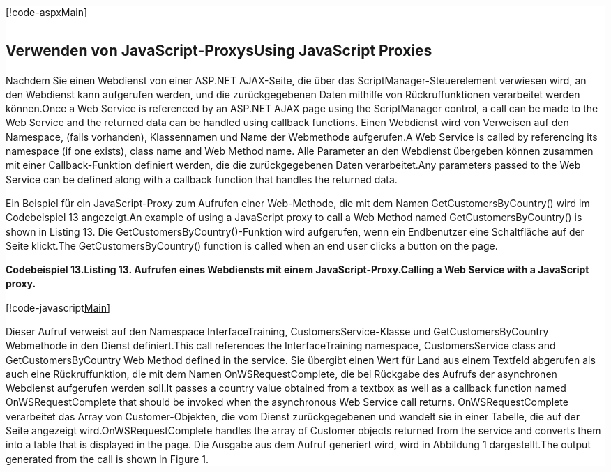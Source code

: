 [!code-aspx[Main](understanding-asp-net-ajax-web-services/samples/sample16.aspx)]

## <a name="using-javascript-proxies"></a><span data-ttu-id="3fc5a-232">Verwenden von JavaScript-Proxys</span><span class="sxs-lookup"><span data-stu-id="3fc5a-232">Using JavaScript Proxies</span></span>

<span data-ttu-id="3fc5a-233">Nachdem Sie einen Webdienst von einer ASP.NET AJAX-Seite, die über das ScriptManager-Steuerelement verwiesen wird, an den Webdienst kann aufgerufen werden, und die zurückgegebenen Daten mithilfe von Rückruffunktionen verarbeitet werden können.</span><span class="sxs-lookup"><span data-stu-id="3fc5a-233">Once a Web Service is referenced by an ASP.NET AJAX page using the ScriptManager control, a call can be made to the Web Service and the returned data can be handled using callback functions.</span></span> <span data-ttu-id="3fc5a-234">Einen Webdienst wird von Verweisen auf den Namespace, (falls vorhanden), Klassennamen und Name der Webmethode aufgerufen.</span><span class="sxs-lookup"><span data-stu-id="3fc5a-234">A Web Service is called by referencing its namespace (if one exists), class name and Web Method name.</span></span> <span data-ttu-id="3fc5a-235">Alle Parameter an den Webdienst übergeben können zusammen mit einer Callback-Funktion definiert werden, die die zurückgegebenen Daten verarbeitet.</span><span class="sxs-lookup"><span data-stu-id="3fc5a-235">Any parameters passed to the Web Service can be defined along with a callback function that handles the returned data.</span></span>

<span data-ttu-id="3fc5a-236">Ein Beispiel für ein JavaScript-Proxy zum Aufrufen einer Web-Methode, die mit dem Namen GetCustomersByCountry() wird im Codebeispiel 13 angezeigt.</span><span class="sxs-lookup"><span data-stu-id="3fc5a-236">An example of using a JavaScript proxy to call a Web Method named GetCustomersByCountry() is shown in Listing 13.</span></span> <span data-ttu-id="3fc5a-237">Die GetCustomersByCountry()-Funktion wird aufgerufen, wenn ein Endbenutzer eine Schaltfläche auf der Seite klickt.</span><span class="sxs-lookup"><span data-stu-id="3fc5a-237">The GetCustomersByCountry() function is called when an end user clicks a button on the page.</span></span>

**<span data-ttu-id="3fc5a-238">Codebeispiel 13.</span><span class="sxs-lookup"><span data-stu-id="3fc5a-238">Listing 13.</span></span> <span data-ttu-id="3fc5a-239">Aufrufen eines Webdiensts mit einem JavaScript-Proxy.</span><span class="sxs-lookup"><span data-stu-id="3fc5a-239">Calling a Web Service with a JavaScript proxy.</span></span>**

[!code-javascript[Main](understanding-asp-net-ajax-web-services/samples/sample17.js)]

<span data-ttu-id="3fc5a-240">Dieser Aufruf verweist auf den Namespace InterfaceTraining, CustomersService-Klasse und GetCustomersByCountry Webmethode in den Dienst definiert.</span><span class="sxs-lookup"><span data-stu-id="3fc5a-240">This call references the InterfaceTraining namespace, CustomersService class and GetCustomersByCountry Web Method defined in the service.</span></span> <span data-ttu-id="3fc5a-241">Sie übergibt einen Wert für Land aus einem Textfeld abgerufen als auch eine Rückruffunktion, die mit dem Namen OnWSRequestComplete, die bei Rückgabe des Aufrufs der asynchronen Webdienst aufgerufen werden soll.</span><span class="sxs-lookup"><span data-stu-id="3fc5a-241">It passes a country value obtained from a textbox as well as a callback function named OnWSRequestComplete that should be invoked when the asynchronous Web Service call returns.</span></span> <span data-ttu-id="3fc5a-242">OnWSRequestComplete verarbeitet das Array von Customer-Objekten, die vom Dienst zurückgegebenen und wandelt sie in einer Tabelle, die auf der Seite angezeigt wird.</span><span class="sxs-lookup"><span data-stu-id="3fc5a-242">OnWSRequestComplete handles the array of Customer objects returned from the service and converts them into a table that is displayed in the page.</span></span> <span data-ttu-id="3fc5a-243">Die Ausgabe aus dem Aufruf generiert wird, wird in Abbildung 1 dargestellt.</span><span class="sxs-lookup"><span data-stu-id="3fc5a-243">The output generated from the call is shown in Figure 1.</span></span>
